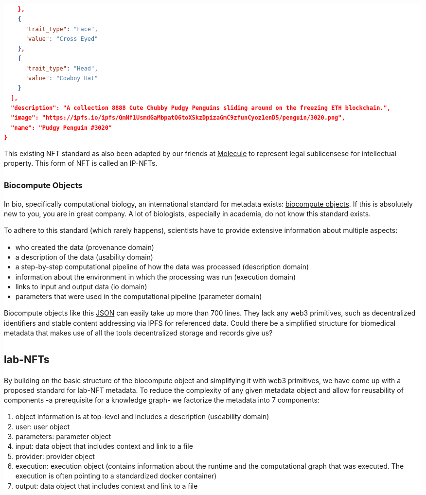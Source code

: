 ```` pudgy.json
    },
    {
      "trait_type": "Face",
      "value": "Cross Eyed"
    },
    {
      "trait_type": "Head",
      "value": "Cowboy Hat"
    }
  ],
  "description": "A collection 8888 Cute Chubby Pudgy Penguins sliding around on the freezing ETH blockchain.",
  "image": "https://ipfs.io/ipfs/QmNf1UsmdGaMbpatQ6toXSkzDpizaGmC9zfunCyoz1enD5/penguin/3020.png",
  "name": "Pudgy Penguin #3020"
}
````

This existing NFT standard as also been adapted by our friends at [Molecule](https://www.molecule.to/) to represent legal sublicensese for intellectual property. This form of NFT is called an IP-NFTs. 

### Biocompute Objects
In bio, specifically computational biology, an international standard for metadata exists: [biocompute objects](https://www.biocomputeobject.org/). If this is absolutely new to you, you are in great company. A lot of biologists, especially in academia, do not know this standard exists. 

To adhere to this standard (which rarely happens), scientists have to provide extensive information about multiple aspects: 
* who created the data (provenance domain)
* a description of the data (usability domain)
* a step-by-step computational pipeline of how the data was processed (description domain)
* information about the environment in which the processing was run (execution domain)
* links to input and output data (io domain)
* parameters that were used in the computational pipeline (parameter domain)

Biocompute objects like this [JSON](https://biocomputeobject.org/objects/view/https/biocomputeobject.org/BCO_014961/1.0) can easily take up more than 700 lines. They lack any web3 primitives, such as decentralized identifiers and stable content addressing via IPFS for referenced data. Could there be a simplified structure for biomedical metadata that makes use of all the tools decentralized storage and records give us?


## lab-NFTs
By building on the basic structure of the biocompute object and simplifying it with web3 primitives, we have come up with a proposed standard for lab-NFT metadata. To reduce the complexity of any given metadata object and allow for reusability of components -a prerequisite for a knowledge graph- we factorize the metadata into 7 components:
1. object information is at top-level and includes a description (useability domain)
2. user: user object
3. parameters: parameter object
4. input: data object that includes context and link to a file
5. provider: provider object
6. execution: execution object (contains information about the runtime and the computational graph that was executed. The execution is often pointing to a standardized docker container)
7. output: data object that includes context and link to a file
